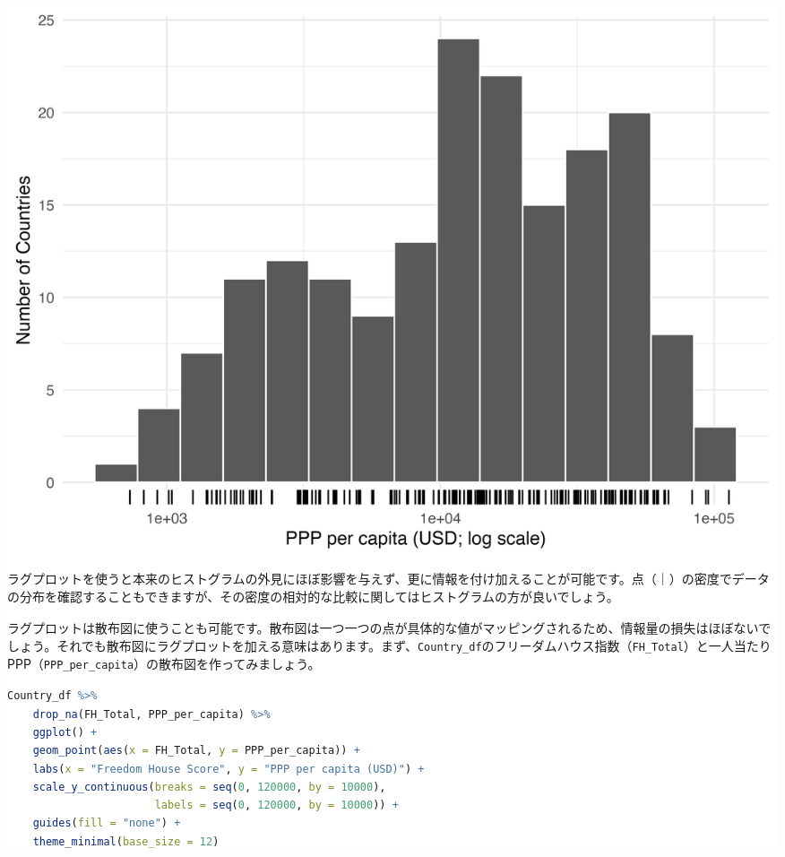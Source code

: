 <img src="visualization4_files/figure-html/visual4-rug2-1.png" width="2100" style="display: block; margin: auto;" />

ラグプロットを使うと本来のヒストグラムの外見にほぼ影響を与えず、更に情報を付け加えることが可能です。点（｜）の密度でデータの分布を確認することもできますが、その密度の相対的な比較に関してはヒストグラムの方が良いでしょう。

ラグプロットは散布図に使うことも可能です。散布図は一つ一つの点が具体的な値がマッピングされるため、情報量の損失はほぼないでしょう。それでも散布図にラグプロットを加える意味はあります。まず、`Country_df`のフリーダムハウス指数（`FH_Total`）と一人当たりPPP（`PPP_per_capita`）の散布図を作ってみましょう。


```{.r .numberLines}
Country_df %>%
    drop_na(FH_Total, PPP_per_capita) %>%
    ggplot() +
    geom_point(aes(x = FH_Total, y = PPP_per_capita)) +
    labs(x = "Freedom House Score", y = "PPP per capita (USD)") +
    scale_y_continuous(breaks = seq(0, 120000, by = 10000),
                       labels = seq(0, 120000, by = 10000)) +
    guides(fill = "none") +
    theme_minimal(base_size = 12)
```
